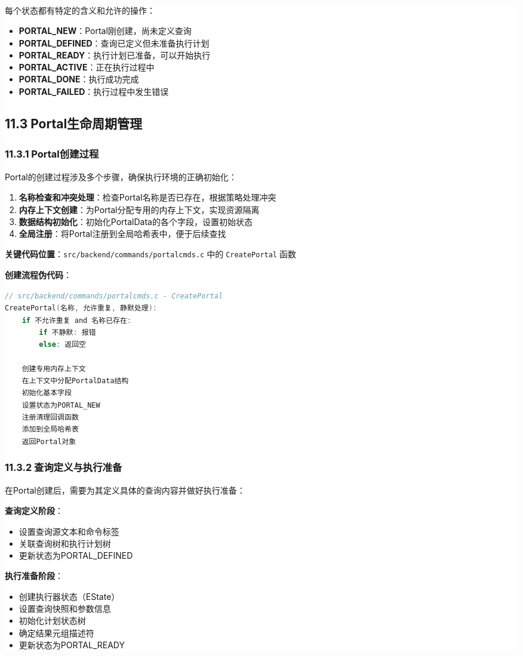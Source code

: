 每个状态都有特定的含义和允许的操作：
- **PORTAL_NEW**：Portal刚创建，尚未定义查询
- **PORTAL_DEFINED**：查询已定义但未准备执行计划
- **PORTAL_READY**：执行计划已准备，可以开始执行
- **PORTAL_ACTIVE**：正在执行过程中
- **PORTAL_DONE**：执行成功完成
- **PORTAL_FAILED**：执行过程中发生错误

## 11.3 Portal生命周期管理

### 11.3.1 Portal创建过程

Portal的创建过程涉及多个步骤，确保执行环境的正确初始化：

1. **名称检查和冲突处理**：检查Portal名称是否已存在，根据策略处理冲突
2. **内存上下文创建**：为Portal分配专用的内存上下文，实现资源隔离
3. **数据结构初始化**：初始化PortalData的各个字段，设置初始状态
4. **全局注册**：将Portal注册到全局哈希表中，便于后续查找

**关键代码位置**：`src/backend/commands/portalcmds.c` 中的 `CreatePortal` 函数

**创建流程伪代码**：
```c
// src/backend/commands/portalcmds.c - CreatePortal
CreatePortal(名称, 允许重复, 静默处理):
    if 不允许重复 and 名称已存在:
        if 不静默: 报错
        else: 返回空
    
    创建专用内存上下文
    在上下文中分配PortalData结构
    初始化基本字段
    设置状态为PORTAL_NEW
    注册清理回调函数
    添加到全局哈希表
    返回Portal对象
```

### 11.3.2 查询定义与执行准备

在Portal创建后，需要为其定义具体的查询内容并做好执行准备：

**查询定义阶段**：
- 设置查询源文本和命令标签
- 关联查询树和执行计划树
- 更新状态为PORTAL_DEFINED

**执行准备阶段**：
- 创建执行器状态（EState）
- 设置查询快照和参数信息
- 初始化计划状态树
- 确定结果元组描述符
- 更新状态为PORTAL_READY
